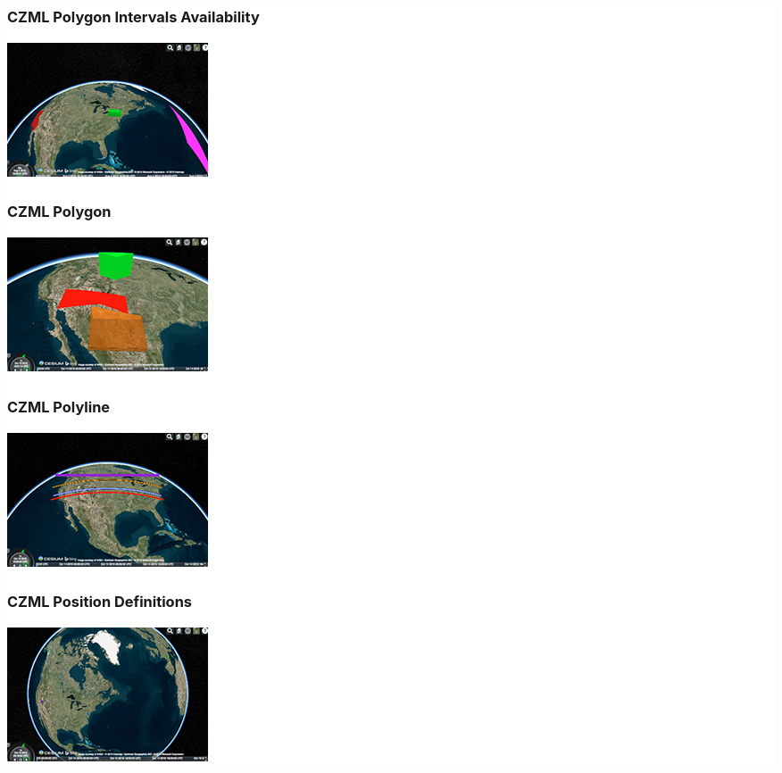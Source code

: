 ### CZML Polygon Intervals Availability



![](../image/CZML-Polygon-Intervals-Availability.jpg)

### CZML Polygon


![](../image/CZML-Polygon.jpg)

### CZML Polyline



![](../image/CZML-Polyline.jpg)


### CZML Position Definitions


![](../image/CZML-Position-Definitions.jpg)
